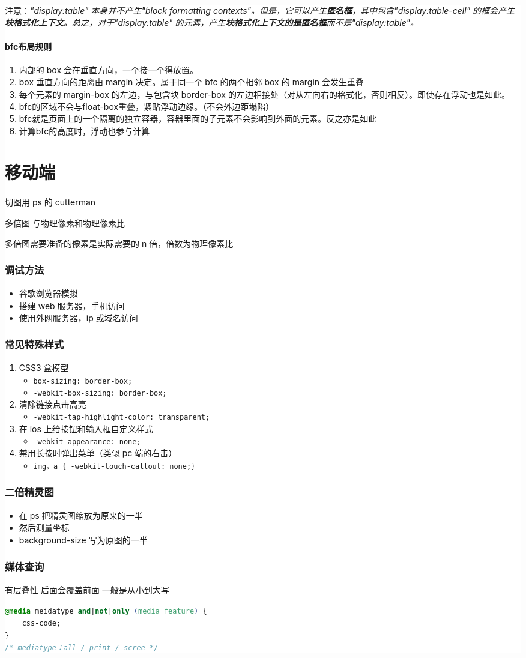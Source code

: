 注意：_"display:table" 本身并不产生"block formatting contexts"。但是，它可以产生**匿名框**，其中包含"display:table-cell" 的框会产生**块格式化上下文**。总之，对于"display:table" 的元素，产生**块格式化上下文的是匿名框**而不是"display:table"。_

#### bfc布局规则
1. 内部的 box 会在垂直方向，一个接一个得放置。
2. box 垂直方向的距离由 margin 决定。属于同一个 bfc 的两个相邻 box 的 margin 会发生重叠
3. 每个元素的 margin-box 的左边，与包含块 border-box 的左边相接处（对从左向右的格式化，否则相反）。即使存在浮动也是如此。
4. bfc的区域不会与float-box重叠，紧贴浮动边缘。（不会外边距塌陷）
5. bfc就是页面上的一个隔离的独立容器，容器里面的子元素不会影响到外面的元素。反之亦是如此
6. 计算bfc的高度时，浮动也参与计算

# 移动端

切图用 ps 的 cutterman

多倍图 与物理像素和物理像素比

多倍图需要准备的像素是实际需要的 n 倍，倍数为物理像素比

### 调试方法

- 谷歌浏览器模拟
- 搭建 web 服务器，手机访问
- 使用外网服务器，ip 或域名访问

### 常见特殊样式

1. CSS3 盒模型
   - `box-sizing: border-box;`
   - `-webkit-box-sizing: border-box;`
2. 清除链接点击高亮
   - `-webkit-tap-highlight-color: transparent;`
3. 在 ios 上给按钮和输入框自定义样式
   - `-webkit-appearance: none;`
4. 禁用长按时弹出菜单（类似 pc 端的右击）
   - `img，a { -webkit-touch-callout: none;}`

### 二倍精灵图

- 在 ps 把精灵图缩放为原来的一半
- 然后测量坐标
- background-size 写为原图的一半

### 媒体查询

有层叠性 后面会覆盖前面 一般是从小到大写

```css
@media meidatype and|not|only (media feature) {
    css-code;
}
/* mediatype：all / print / scree */
```
